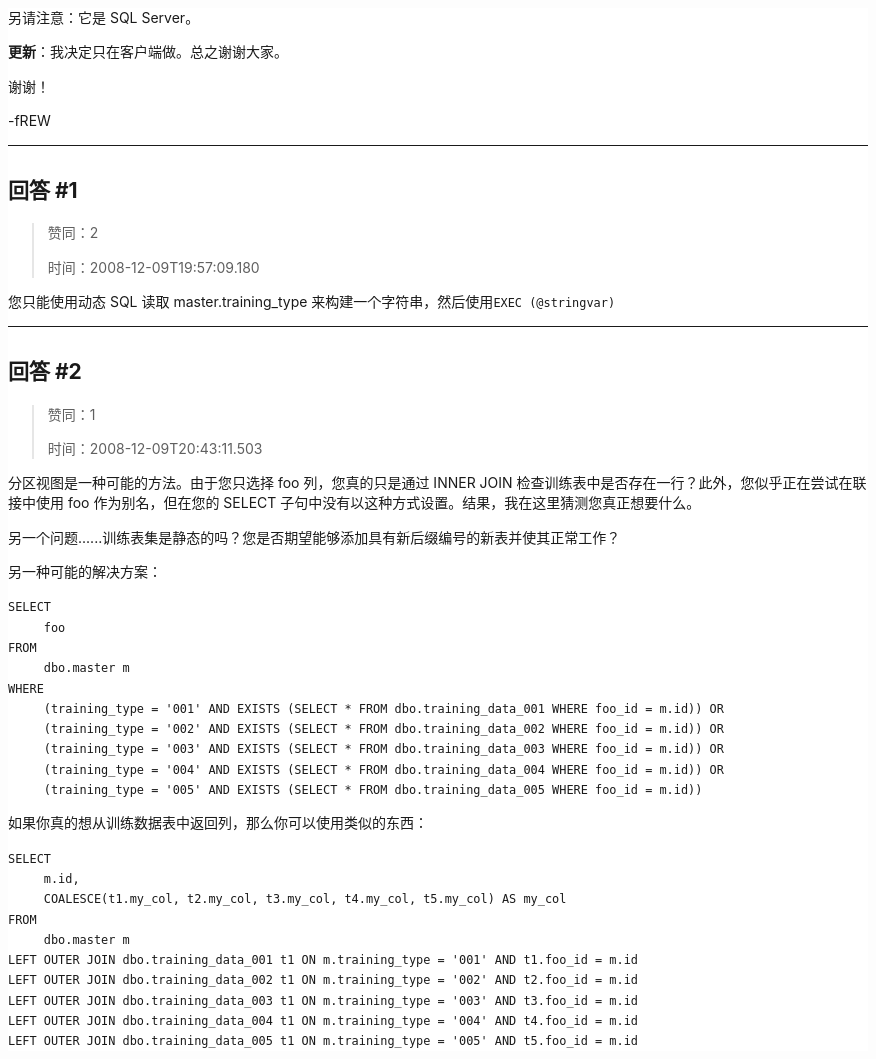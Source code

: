 另请注意：它是 SQL Server。

**更新**：我决定只在客户端做。总之谢谢大家。

谢谢！

-fREW

* * *

## 回答 #1

> 赞同：2
> 
> 时间：2008-12-09T19:57:09.180

您只能使用动态 SQL 读取 master.training_type 来构建一个字符串，然后使用`EXEC (@stringvar)`

* * *

## 回答 #2

> 赞同：1
> 
> 时间：2008-12-09T20:43:11.503

分区视图是一种可能的方法。由于您只选择 foo 列，您真的只是通过 INNER JOIN 检查训练表中是否存在一行？此外，您似乎正在尝试在联接中使用 foo 作为别名，但在您的 SELECT 子句中没有以这种方式设置。结果，我在这里猜测您真正想要什么。

另一个问题......训练表集是静态的吗？您是否期望能够添加具有新后缀编号的新表并使其正常工作？

另一种可能的解决方案：

```
SELECT
     foo
FROM
     dbo.master m
WHERE
     (training_type = '001' AND EXISTS (SELECT * FROM dbo.training_data_001 WHERE foo_id = m.id)) OR
     (training_type = '002' AND EXISTS (SELECT * FROM dbo.training_data_002 WHERE foo_id = m.id)) OR
     (training_type = '003' AND EXISTS (SELECT * FROM dbo.training_data_003 WHERE foo_id = m.id)) OR
     (training_type = '004' AND EXISTS (SELECT * FROM dbo.training_data_004 WHERE foo_id = m.id)) OR
     (training_type = '005' AND EXISTS (SELECT * FROM dbo.training_data_005 WHERE foo_id = m.id)) 
```

如果你真的想从训练数据表中返回列，那么你可以使用类似的东西：

```
SELECT
     m.id,
     COALESCE(t1.my_col, t2.my_col, t3.my_col, t4.my_col, t5.my_col) AS my_col
FROM
     dbo.master m
LEFT OUTER JOIN dbo.training_data_001 t1 ON m.training_type = '001' AND t1.foo_id = m.id
LEFT OUTER JOIN dbo.training_data_002 t1 ON m.training_type = '002' AND t2.foo_id = m.id
LEFT OUTER JOIN dbo.training_data_003 t1 ON m.training_type = '003' AND t3.foo_id = m.id
LEFT OUTER JOIN dbo.training_data_004 t1 ON m.training_type = '004' AND t4.foo_id = m.id
LEFT OUTER JOIN dbo.training_data_005 t1 ON m.training_type = '005' AND t5.foo_id = m.id 
```
